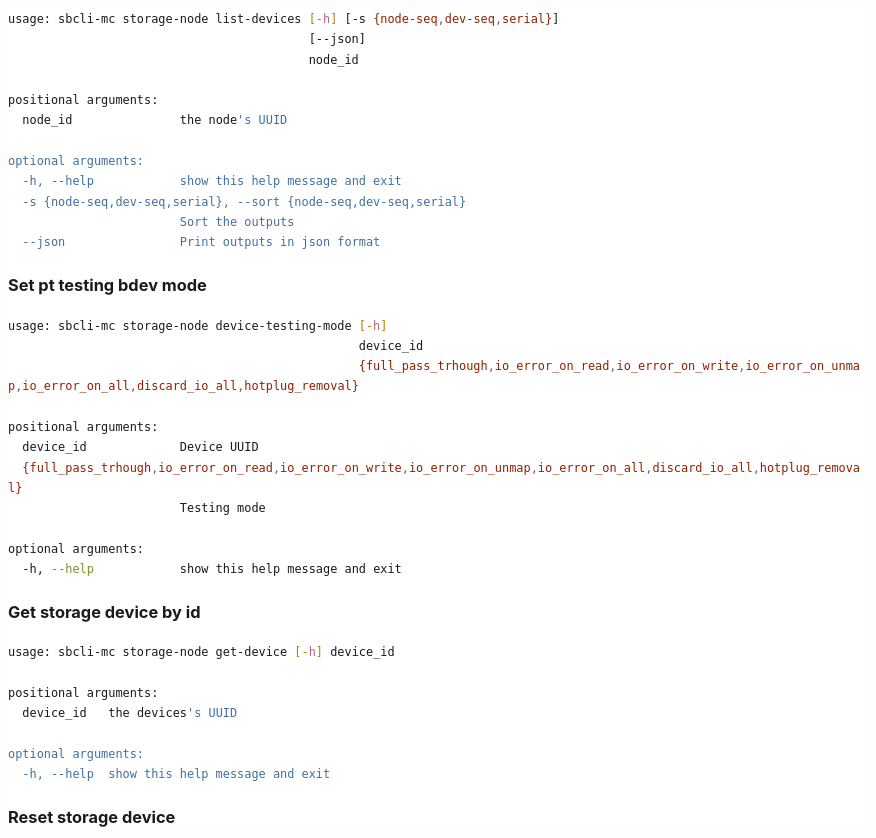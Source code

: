 ```bash
usage: sbcli-mc storage-node list-devices [-h] [-s {node-seq,dev-seq,serial}]
                                          [--json]
                                          node_id

positional arguments:
  node_id               the node's UUID

optional arguments:
  -h, --help            show this help message and exit
  -s {node-seq,dev-seq,serial}, --sort {node-seq,dev-seq,serial}
                        Sort the outputs
  --json                Print outputs in json format

```

    
### Set pt testing bdev mode


```bash
usage: sbcli-mc storage-node device-testing-mode [-h]
                                                 device_id
                                                 {full_pass_trhough,io_error_on_read,io_error_on_write,io_error_on_unmap,io_error_on_all,discard_io_all,hotplug_removal}

positional arguments:
  device_id             Device UUID
  {full_pass_trhough,io_error_on_read,io_error_on_write,io_error_on_unmap,io_error_on_all,discard_io_all,hotplug_removal}
                        Testing mode

optional arguments:
  -h, --help            show this help message and exit

```

    
### Get storage device by id


```bash
usage: sbcli-mc storage-node get-device [-h] device_id

positional arguments:
  device_id   the devices's UUID

optional arguments:
  -h, --help  show this help message and exit

```

    
### Reset storage device
